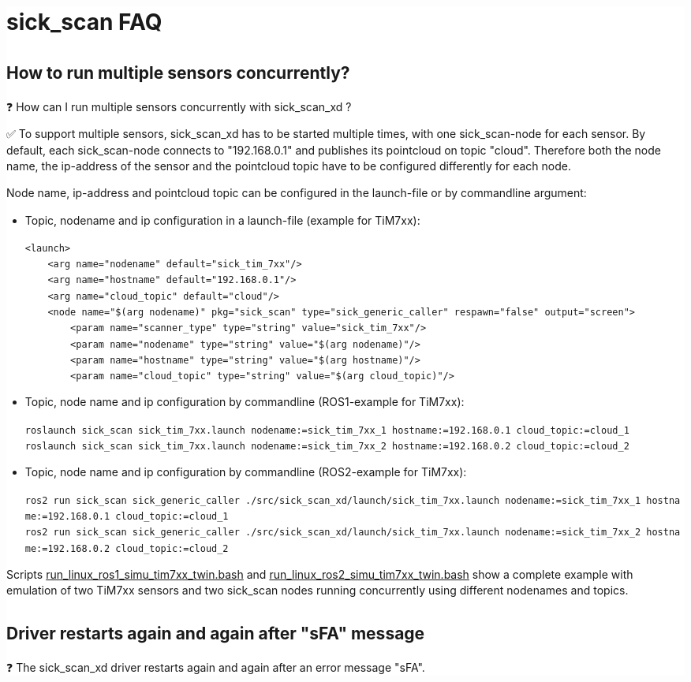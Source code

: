 # sick_scan FAQ

## How to run multiple sensors concurrently?

:question: How can I run multiple sensors concurrently with sick_scan_xd ?

:white_check_mark: To support multiple sensors, sick_scan_xd has to be started multiple times, with one sick_scan-node for each sensor. By default, each sick_scan-node connects to "192.168.0.1" and publishes its pointcloud on topic "cloud". Therefore both the node name, the ip-address of the sensor and the pointcloud topic have to be configured differently for each node. 

Node name, ip-address and pointcloud topic can be configured in the launch-file or by commandline argument:

* Topic, nodename and ip configuration in a launch-file (example for TiM7xx):
    ```
    <launch>
        <arg name="nodename" default="sick_tim_7xx"/>
        <arg name="hostname" default="192.168.0.1"/>
        <arg name="cloud_topic" default="cloud"/>
        <node name="$(arg nodename)" pkg="sick_scan" type="sick_generic_caller" respawn="false" output="screen">
            <param name="scanner_type" type="string" value="sick_tim_7xx"/>
            <param name="nodename" type="string" value="$(arg nodename)"/>
            <param name="hostname" type="string" value="$(arg hostname)"/>
            <param name="cloud_topic" type="string" value="$(arg cloud_topic)"/>
    ```

* Topic, node name and ip configuration by commandline (ROS1-example for TiM7xx):
    ```
    roslaunch sick_scan sick_tim_7xx.launch nodename:=sick_tim_7xx_1 hostname:=192.168.0.1 cloud_topic:=cloud_1
    roslaunch sick_scan sick_tim_7xx.launch nodename:=sick_tim_7xx_2 hostname:=192.168.0.2 cloud_topic:=cloud_2
    ```

* Topic, node name and ip configuration by commandline (ROS2-example for TiM7xx):
    ```
    ros2 run sick_scan sick_generic_caller ./src/sick_scan_xd/launch/sick_tim_7xx.launch nodename:=sick_tim_7xx_1 hostname:=192.168.0.1 cloud_topic:=cloud_1
    ros2 run sick_scan sick_generic_caller ./src/sick_scan_xd/launch/sick_tim_7xx.launch nodename:=sick_tim_7xx_2 hostname:=192.168.0.2 cloud_topic:=cloud_2
    ```

Scripts [run_linux_ros1_simu_tim7xx_twin.bash](./test/scripts/run_linux_ros1_simu_tim7xx_twin.bash) and [run_linux_ros2_simu_tim7xx_twin.bash](./test/scripts/run_linux_ros2_simu_tim7xx_twin.bash) show a complete example with emulation of two TiM7xx sensors and two sick_scan nodes running concurrently using different nodenames and topics.

## Driver restarts again and again after "sFA" message

:question: The sick_scan_xd driver restarts again and again after an error message "sFA".
